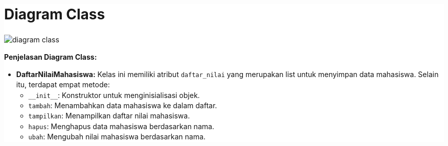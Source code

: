 <H1>Diagram Class</H1>

![diagram class](https://github.com/calamities17/PERTEMUAN12/assets/147371058/ea346872-3ef3-467d-996a-3c1aacd3ee00)

**Penjelasan Diagram Class:**

- **DaftarNilaiMahasiswa:** Kelas ini memiliki atribut `daftar_nilai` yang merupakan list untuk menyimpan data mahasiswa. Selain itu, terdapat empat metode:
  - `__init__`: Konstruktor untuk menginisialisasi objek.
  - `tambah`: Menambahkan data mahasiswa ke dalam daftar.
  - `tampilkan`: Menampilkan daftar nilai mahasiswa.
  - `hapus`: Menghapus data mahasiswa berdasarkan nama.
  - `ubah`: Mengubah nilai mahasiswa berdasarkan nama.


